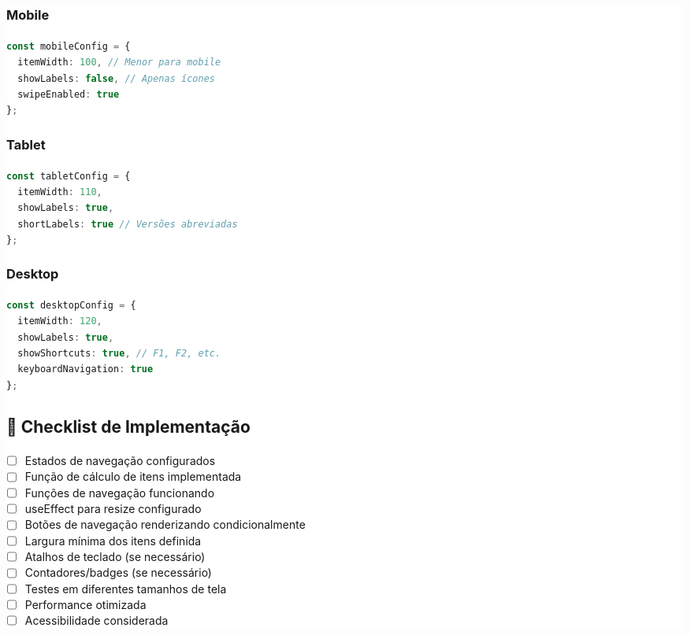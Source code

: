 ### Mobile
```typescript
const mobileConfig = {
  itemWidth: 100, // Menor para mobile
  showLabels: false, // Apenas ícones
  swipeEnabled: true
};
```

### Tablet
```typescript
const tabletConfig = {
  itemWidth: 110,
  showLabels: true,
  shortLabels: true // Versões abreviadas
};
```

### Desktop
```typescript
const desktopConfig = {
  itemWidth: 120,
  showLabels: true,
  showShortcuts: true, // F1, F2, etc.
  keyboardNavigation: true
};
```

## 🎯 Checklist de Implementação

- [ ] Estados de navegação configurados
- [ ] Função de cálculo de itens implementada
- [ ] Funções de navegação funcionando
- [ ] useEffect para resize configurado
- [ ] Botões de navegação renderizando condicionalmente
- [ ] Largura mínima dos itens definida
- [ ] Atalhos de teclado (se necessário)
- [ ] Contadores/badges (se necessário)
- [ ] Testes em diferentes tamanhos de tela
- [ ] Performance otimizada
- [ ] Acessibilidade considerada
